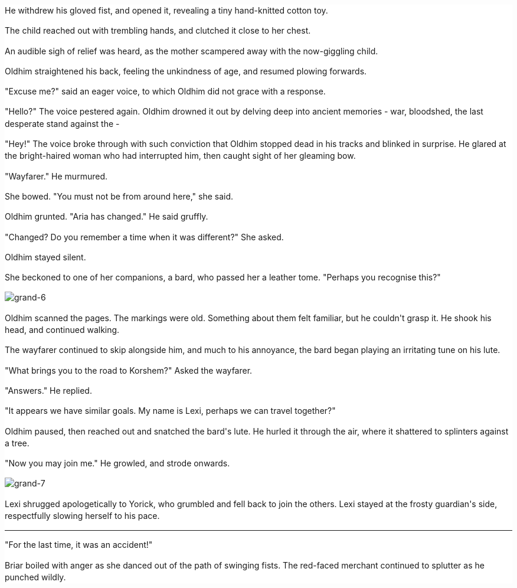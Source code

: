 He withdrew his gloved fist, and opened it, revealing a tiny hand-knitted cotton toy.

The child reached out with trembling hands, and clutched it close to her chest.

An audible sigh of relief was heard, as the mother scampered away with the now-giggling child.

Oldhim straightened his back, feeling the unkindness of age, and resumed plowing forwards.

"Excuse me?" said an eager voice, to which Oldhim did not grace with a response.

"Hello?" The voice pestered again. Oldhim drowned it out by delving deep into ancient memories - war, bloodshed, the last desperate stand against the -

"Hey!" The voice broke through with such conviction that Oldhim stopped dead in his tracks and blinked in surprise. He glared at the bright-haired woman who had interrupted him, then caught sight of her gleaming bow.

"Wayfarer." He murmured.

She bowed. "You must not be from around here," she said.

Oldhim grunted. "Aria has changed." He said gruffly.

"Changed? Do you remember a time when it was different?" She asked.

Oldhim stayed silent.

She beckoned to one of her companions, a bard, who passed her a leather tome. "Perhaps you recognise this?"

<img src="https://media.githubusercontent.com/media/nathaneastwood/fablore/main/src/main-story/06-everfest/media/grand-6.webp" alt="grand-6" class="center">

Oldhim scanned the pages. The markings were old. Something about them felt familiar, but he couldn't grasp it. He shook his head, and continued walking.

The wayfarer continued to skip alongside him, and much to his annoyance, the bard began playing an irritating tune on his lute.

"What brings you to the road to Korshem?" Asked the wayfarer.

"Answers." He replied.

"It appears we have similar goals. My name is Lexi, perhaps we can travel together?"

Oldhim paused, then reached out and snatched the bard's lute. He hurled it through the air, where it shattered to splinters against a tree.

"Now you may join me." He growled, and strode onwards.

<img src="https://media.githubusercontent.com/media/nathaneastwood/fablore/main/src/main-story/06-everfest/media/grand-7.webp" alt="grand-7" class="center">

Lexi shrugged apologetically to Yorick, who grumbled and fell back to join the others. Lexi stayed at the frosty guardian's side, respectfully slowing herself to his pace.

---

"For the last time, it was an accident!"

Briar boiled with anger as she danced out of the path of swinging fists. The red-faced merchant continued to splutter as he punched wildly.
